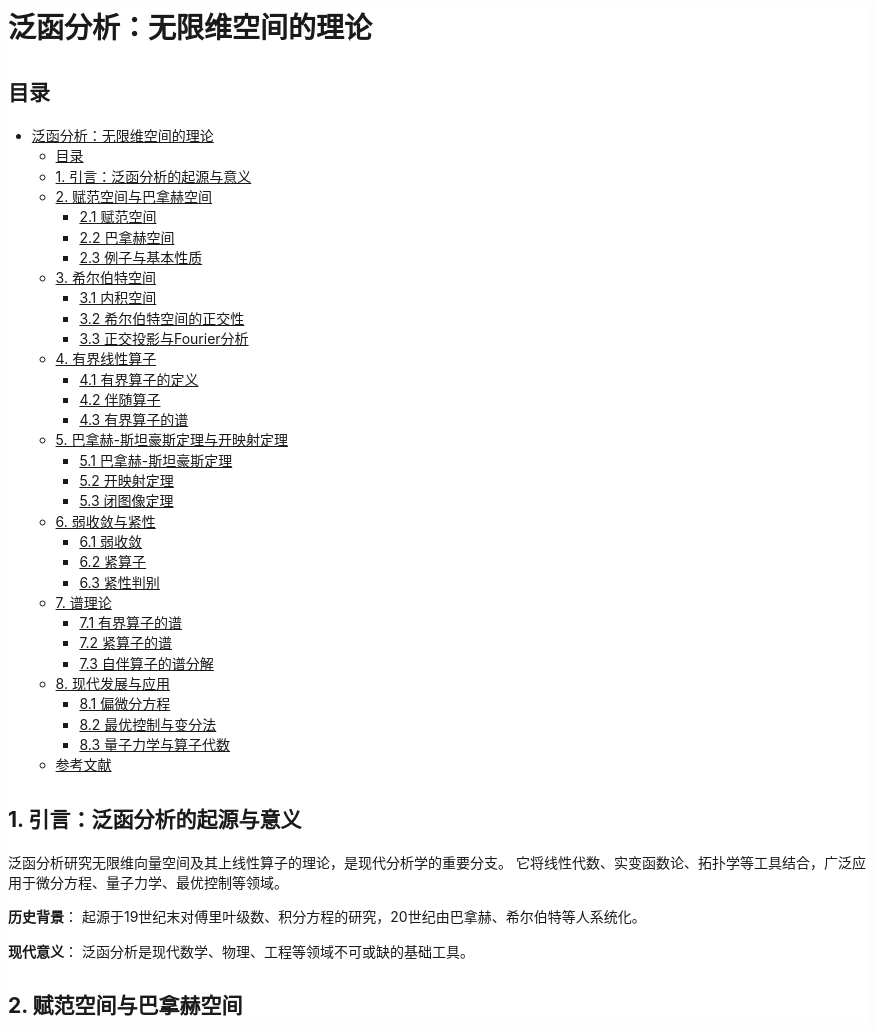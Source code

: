 # 泛函分析：无限维空间的理论

## 目录

- [泛函分析：无限维空间的理论](#泛函分析无限维空间的理论)
  - [目录](#目录)
  - [1. 引言：泛函分析的起源与意义](#1-引言泛函分析的起源与意义)
  - [2. 赋范空间与巴拿赫空间](#2-赋范空间与巴拿赫空间)
    - [2.1 赋范空间](#21-赋范空间)
    - [2.2 巴拿赫空间](#22-巴拿赫空间)
    - [2.3 例子与基本性质](#23-例子与基本性质)
  - [3. 希尔伯特空间](#3-希尔伯特空间)
    - [3.1 内积空间](#31-内积空间)
    - [3.2 希尔伯特空间的正交性](#32-希尔伯特空间的正交性)
    - [3.3 正交投影与Fourier分析](#33-正交投影与fourier分析)
  - [4. 有界线性算子](#4-有界线性算子)
    - [4.1 有界算子的定义](#41-有界算子的定义)
    - [4.2 伴随算子](#42-伴随算子)
    - [4.3 有界算子的谱](#43-有界算子的谱)
  - [5. 巴拿赫-斯坦豪斯定理与开映射定理](#5-巴拿赫-斯坦豪斯定理与开映射定理)
    - [5.1 巴拿赫-斯坦豪斯定理](#51-巴拿赫-斯坦豪斯定理)
    - [5.2 开映射定理](#52-开映射定理)
    - [5.3 闭图像定理](#53-闭图像定理)
  - [6. 弱收敛与紧性](#6-弱收敛与紧性)
    - [6.1 弱收敛](#61-弱收敛)
    - [6.2 紧算子](#62-紧算子)
    - [6.3 紧性判别](#63-紧性判别)
  - [7. 谱理论](#7-谱理论)
    - [7.1 有界算子的谱](#71-有界算子的谱)
    - [7.2 紧算子的谱](#72-紧算子的谱)
    - [7.3 自伴算子的谱分解](#73-自伴算子的谱分解)
  - [8. 现代发展与应用](#8-现代发展与应用)
    - [8.1 偏微分方程](#81-偏微分方程)
    - [8.2 最优控制与变分法](#82-最优控制与变分法)
    - [8.3 量子力学与算子代数](#83-量子力学与算子代数)
  - [参考文献](#参考文献)

## 1. 引言：泛函分析的起源与意义

泛函分析研究无限维向量空间及其上线性算子的理论，是现代分析学的重要分支。
它将线性代数、实变函数论、拓扑学等工具结合，广泛应用于微分方程、量子力学、最优控制等领域。

**历史背景**：
起源于19世纪末对傅里叶级数、积分方程的研究，20世纪由巴拿赫、希尔伯特等人系统化。

**现代意义**：
泛函分析是现代数学、物理、工程等领域不可或缺的基础工具。

## 2. 赋范空间与巴拿赫空间
